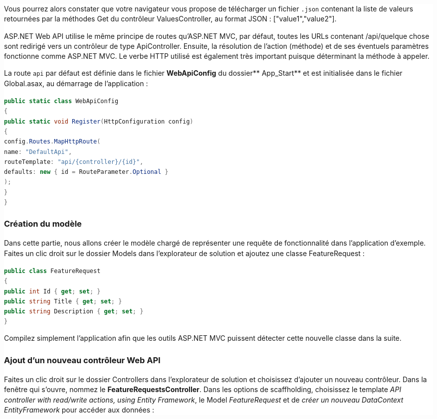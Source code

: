 Vous pourrez alors constater que votre navigateur vous propose de télécharger un fichier `.json` contenant la liste de valeurs retournées par la méthodes Get du contrôleur ValuesController, au format JSON : ["value1","value2"].

ASP.NET Web API utilise le même principe de routes qu’ASP.NET MVC, par défaut, toutes les URLs contenant /api/quelque chose sont redirigé vers un contrôleur de type ApiController. Ensuite, la résolution de l’action (méthode) et de ses éventuels paramètres fonctionne comme ASP.NET MVC. Le verbe HTTP utilisé est également très important puisque déterminant la méthode à appeler.

La route `api` par défaut est définie dans le fichier **WebApiConfig** du dossier** App_Start** et est initialisée dans le fichier Global.asax, au démarrage de l’application :

```csharp
public static class WebApiConfig
{
public static void Register(HttpConfiguration config)
{
config.Routes.MapHttpRoute(
name: "DefaultApi",
routeTemplate: "api/{controller}/{id}",
defaults: new { id = RouteParameter.Optional }
);
}
}
```

### Création du modèle

Dans cette partie, nous allons créer le modèle chargé de représenter une requête de fonctionnalité dans l’application d’exemple. Faites un clic droit sur le dossier Models dans l’explorateur de solution et ajoutez une classe FeatureRequest :

```csharp
public class FeatureRequest
{
public int Id { get; set; }
public string Title { get; set; }
public string Description { get; set; }
}
```

Compilez simplement l’application afin que les outils ASP.NET MVC puissent détecter cette nouvelle classe dans la suite.

### Ajout d’un nouveau contrôleur Web API

Faites un clic droit sur le dossier Controllers dans l’explorateur de solution et choisissez d’ajouter un nouveau contrôleur. Dans la fenêtre qui s’ouvre, nommez le **FeatureRequestsController**. Dans les options de scaffholding, choisissez le template <em>API controller with read/write actions, using Entity Framework</em>, le Model <em>FeatureRequest </em>et de <em>créer un nouveau DataContext EntityFramework</em> pour accéder aux données :
